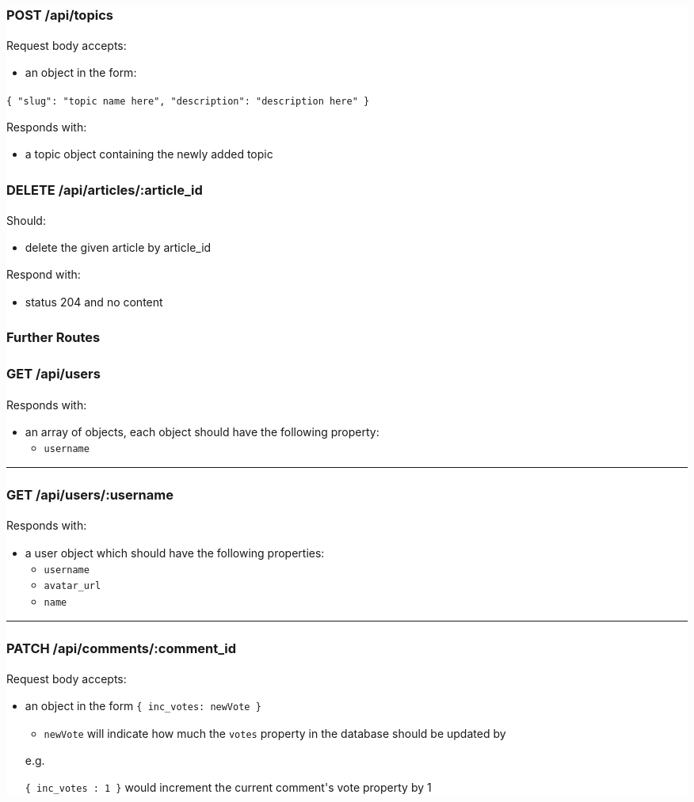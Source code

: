 ### **POST /api/topics**

Request body accepts:

- an object in the form:

`{
  "slug": "topic name here",
  "description": "description here"
}`

Responds with:

- a topic object containing the newly added topic

### **DELETE /api/articles/:article_id**

Should:

- delete the given article by article_id

Respond with:

- status 204 and no content

### **Further Routes**

### **GET /api/users**

Responds with:

- an array of objects, each object should have the following property:
    - `username`

---

### **GET /api/users/:username**

Responds with:

- a user object which should have the following properties:
    - `username`
    - `avatar_url`
    - `name`

---

### **PATCH /api/comments/:comment_id**

Request body accepts:

- an object in the form `{ inc_votes: newVote }`
    - `newVote` will indicate how much the `votes` property in the database should be updated by
    
    e.g.
    
    `{ inc_votes : 1 }` would increment the current comment's vote property by 1
    
